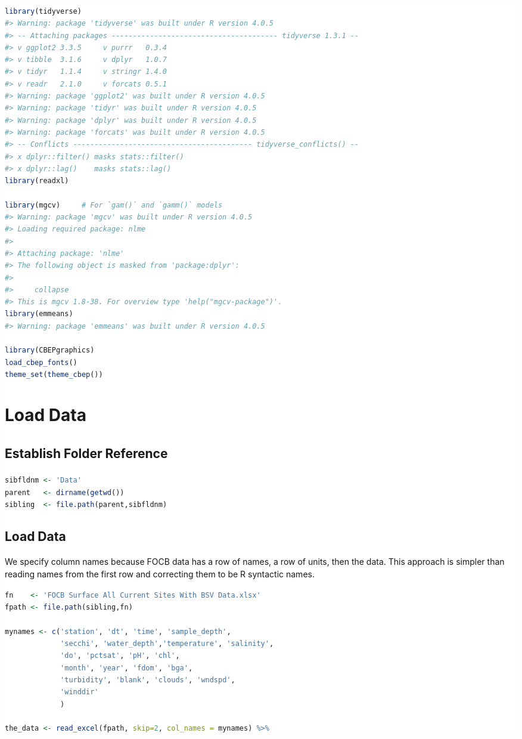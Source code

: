 ``` r
library(tidyverse)
#> Warning: package 'tidyverse' was built under R version 4.0.5
#> -- Attaching packages --------------------------------------- tidyverse 1.3.1 --
#> v ggplot2 3.3.5     v purrr   0.3.4
#> v tibble  3.1.6     v dplyr   1.0.7
#> v tidyr   1.1.4     v stringr 1.4.0
#> v readr   2.1.0     v forcats 0.5.1
#> Warning: package 'ggplot2' was built under R version 4.0.5
#> Warning: package 'tidyr' was built under R version 4.0.5
#> Warning: package 'dplyr' was built under R version 4.0.5
#> Warning: package 'forcats' was built under R version 4.0.5
#> -- Conflicts ------------------------------------------ tidyverse_conflicts() --
#> x dplyr::filter() masks stats::filter()
#> x dplyr::lag()    masks stats::lag()
library(readxl)

library(mgcv)     # For `gam()` and `gamm()` models
#> Warning: package 'mgcv' was built under R version 4.0.5
#> Loading required package: nlme
#> 
#> Attaching package: 'nlme'
#> The following object is masked from 'package:dplyr':
#> 
#>     collapse
#> This is mgcv 1.8-38. For overview type 'help("mgcv-package")'.
library(emmeans)
#> Warning: package 'emmeans' was built under R version 4.0.5

library(CBEPgraphics)
load_cbep_fonts()
theme_set(theme_cbep())
```

# Load Data

## Establish Folder Reference

``` r
sibfldnm <- 'Data'
parent   <- dirname(getwd())
sibling  <- file.path(parent,sibfldnm)
```

## Load Data

We specify column names because FOCB data has a row of names, a row of
units, then the data. This approach is simpler than reading names from
the first row and correcting them to be R syntactic names.

``` r
fn    <- 'FOCB Surface All Current Sites With BSV Data.xlsx'
fpath <- file.path(sibling,fn)

mynames <- c('station', 'dt', 'time', 'sample_depth',
             'secchi', 'water_depth','temperature', 'salinity',
             'do', 'pctsat', 'pH', 'chl', 
             'month', 'year', 'fdom', 'bga', 
             'turbidity', 'blank', 'clouds', 'wndspd',
             'winddir'
             ) 

the_data <- read_excel(fpath, skip=2, col_names = mynames) %>%
```